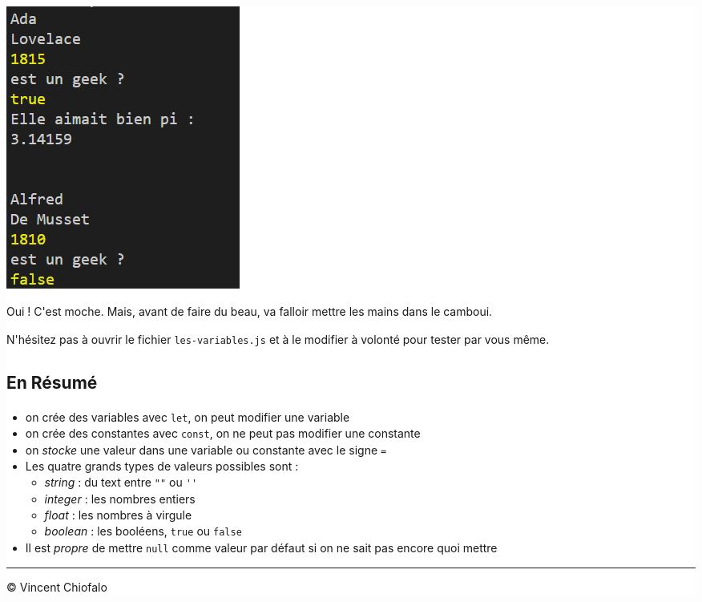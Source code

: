  ![Premier essai de programmation avec des variables](img/exemple-terminal-01.png)

Oui ! C'est moche. Mais, avant de faire du beau, va falloir mettre les mains dans le camboui.

N'hésitez pas à ouvrir le fichier `les-variables.js` et à le modifier à volonté pour tester par vous même.

## En Résumé

- on crée des variables avec `let`, on peut modifier une variable 
- on crée des constantes avec `const`, on ne peut pas modifier une constante 
- on *stocke* une valeur dans une variable ou constante avec le signe `=`
- Les quatre grands types de valeurs possibles sont :
    - *string* : du text entre `""` ou `''`
    - *integer* : les nombres entiers
    - *float* : les nombres à virgule
    - *boolean* : les booléens, `true` ou `false`
- Il est *propre* de mettre `null` comme valeur par défaut si on ne sait pas encore quoi mettre

---

© Vincent Chiofalo